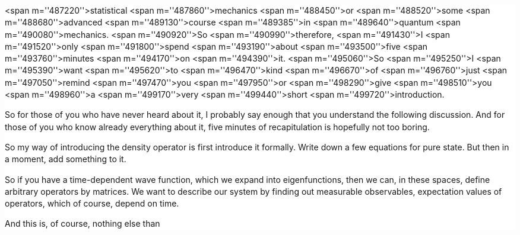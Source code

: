   <span m=''487220''>statistical</span> <span m=''487860''>mechanics</span> <span
  m=''488450''>or</span> <span m=''488520''>some</span> <span m=''488680''>advanced</span>
  <span m=''489130''>course</span> <span m=''489385''>in</span> <span m=''489640''>quantum</span>
  <span m=''490080''>mechanics.</span> <span m=''490920''>So</span> <span m=''490990''>therefore,</span>
  <span m=''491430''>I</span> <span m=''491520''>only</span> <span m=''491800''>spend</span>
  <span m=''493190''>about</span> <span m=''493500''>five</span> <span m=''493760''>minutes</span>
  <span m=''494170''>on</span> <span m=''494390''>it.</span> <span m=''495060''>So</span>
  <span m=''495250''>I</span> <span m=''495390''>want</span> <span m=''495620''>to</span>
  <span m=''496470''>kind</span> <span m=''496670''>of</span> <span m=''496760''>just</span>
  <span m=''497050''>remind</span> <span m=''497470''>you</span> <span m=''497950''>or</span>
  <span m=''498290''>give</span> <span m=''498510''>you</span> <span m=''498960''>a</span>
  <span m=''499170''>very</span> <span m=''499440''>short</span> <span m=''499720''>introduction.</span>
  </p><p><span m=''500230''>So</span> <span m=''500410''>for</span> <span m=''500550''>those</span>
  <span m=''500880''>of</span> <span m=''501000''>you</span> <span m=''501390''>who
  have</span> <span m=''501510''>never</span> <span m=''501820''>heard</span> <span
  m=''502040''>about</span> <span m=''502430''>it,</span> <span m=''502890''>I</span>
  <span m=''503000''>probably</span> <span m=''503410''>say</span> <span m=''503800''>enough</span>
  <span m=''504525''>that</span> <span m=''504830''>you</span> <span m=''504960''>understand</span>
  <span m=''506010''>the</span> <span m=''506130''>following</span> <span m=''506530''>discussion.</span>
  <span m=''507530''>And</span> <span m=''507690''>for</span> <span m=''507850''>those</span>
  <span m=''508140''>of</span> <span m=''508260''>you</span> <span m=''508600''>who</span>
  <span m=''508700''>know</span> <span m=''508970''>already</span> <span m=''509285''>everything</span>
  <span m=''509600''>about</span> <span m=''509940''>it,</span> <span m=''510670''>five</span>
  <span m=''510920''>minutes</span> <span m=''511200''>of</span> <span m=''511460''>recapitulation</span>
  <span m=''512330''>is</span> <span m=''512640''>hopefully</span> <span m=''513070''>not</span>
  <span m=''513370''>too</span> <span m=''513789''>boring.</span> </p><p><span m=''515020''>So</span>
  <span m=''515210''>my</span> <span m=''515490''>way</span> <span m=''515764''>of</span>
  <span m=''516039''>introducing</span> <span m=''516789''>the</span> <span m=''516900''>density</span>
  <span m=''517409''>operator</span> <span m=''518110''>is</span> <span m=''518710''>first</span>
  <span m=''520370''>introduce</span> <span m=''521140''>it</span> <span m=''521280''>formally.</span>
  <span m=''522949''>Write</span> <span m=''523890''>down a</span> <span m=''524270''>few</span>
  <span m=''524540''>equations</span> <span m=''525785''>for</span> <span m=''526270''>pure</span>
  <span m=''526890''>state.</span> <span m=''528700''>But</span> <span m=''529000''>then</span>
  <span m=''529790''>in</span> <span m=''529910''>a</span> <span m=''529990''>moment,</span>
  <span m=''530580''>add</span> <span m=''530830''>something</span> <span m=''531280''>to
  it.</span> </p><p><span m=''532880''>So</span> <span m=''534400''>if</span> <span
  m=''534610''>you</span> <span m=''535220''>have</span> <span m=''535400''>a</span>
  <span m=''536060''>time-dependent</span> <span m=''536860''>wave</span> <span m=''537110''>function,</span>
  <span m=''538100''>which</span> <span m=''538270''>we</span> <span m=''538530''>expand</span>
  <span m=''539860''>into</span> <span m=''540185''>eigenfunctions,</span> <span m=''543500''>then</span>
  <span m=''543770''>we</span> <span m=''543960''>can,</span> <span m=''545200''>in</span>
  <span m=''545360''>these</span> <span m=''545540''>spaces,</span> <span m=''547590''>define</span>
  <span m=''548180''>arbitrary</span> <span m=''549150''>operators</span> <span m=''549860''>by</span>
  <span m=''550000''>matrices.</span> <span m=''560880''>We</span> <span m=''561170''>want</span>
  <span m=''561480''>to</span> <span m=''561560''>describe</span> <span m=''562090''>our</span>
  <span m=''562330''>system</span> <span m=''562840''>by</span> <span m=''563840''>finding</span>
  <span m=''564280''>out</span> <span m=''564610''>measurable</span> <span m=''565540''>observables,</span>
  <span m=''566580''>expectation</span> <span m=''567390''>values</span> <span m=''567720''>of</span>
  <span m=''568000''>operators,</span> <span m=''569240''>which</span> <span m=''569460''>of</span>
  <span m=''569580''>course,</span> <span m=''570410''>depend</span> <span m=''572260''>on</span>
  <span m=''572470''>time.</span> </p><p><span m=''574330''>And</span> <span m=''576130''>this</span>
  <span m=''576390''>is,</span> <span m=''576560''>of</span> <span m=''576750''>course,</span>
  <span m=''577110''>nothing</span> <span m=''577510''>else</span> <span m=''577820''>than</span>